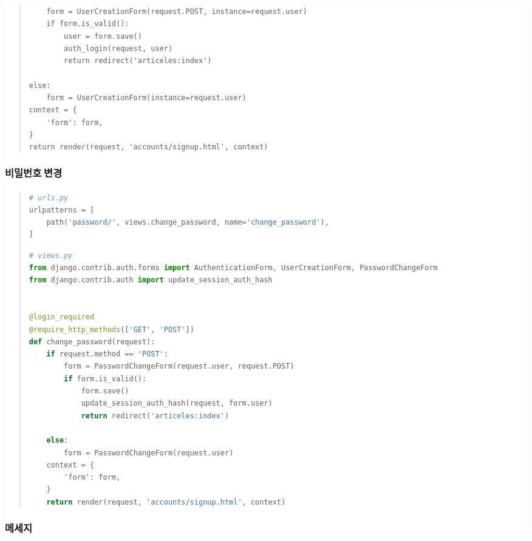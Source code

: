 >         form = UserCreationForm(request.POST, instance=request.user)
>         if form.is_valid():
>             user = form.save()
>             auth_login(request, user)
>             return redirect('articeles:index')
> 
>     else:
>         form = UserCreationForm(instance=request.user)
>     context = {
>         'form': form, 
>     }
>     return render(request, 'accounts/signup.html', context)
> ```

### 비밀번호 변경

> 
>
> ```python
> # urls.py
> urlpatterns = [
>     path('password/', views.change_password, name='change_password'),
> ]
> ```
>
> ```python
> # views.py
> from django.contrib.auth.forms import AuthenticationForm, UserCreationForm, PasswordChangeForm
> from django.contrib.auth import update_session_auth_hash
> 
> 
> @login_required
> @require_http_methods(['GET', 'POST'])
> def change_password(request):
>     if request.method == 'POST':
>         form = PasswordChangeForm(request.user, request.POST)
>         if form.is_valid():
>             form.save()
>             update_session_auth_hash(request, form.user)
>             return redirect('articeles:index')
> 
>     else:
>         form = PasswordChangeForm(request.user)
>     context = {
>         'form': form, 
>     }
>     return render(request, 'accounts/signup.html', context)
> ```

### 메세지
